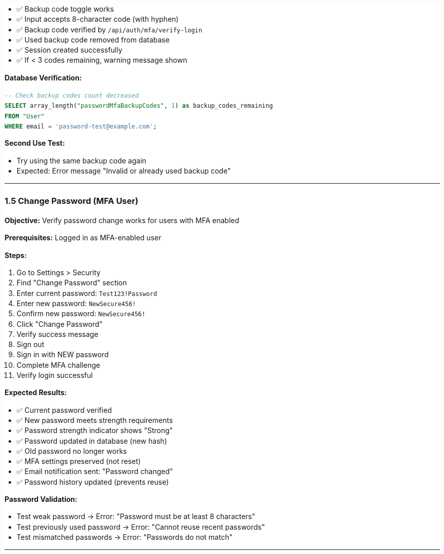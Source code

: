 - ✅ Backup code toggle works
- ✅ Input accepts 8-character code (with hyphen)
- ✅ Backup code verified by `/api/auth/mfa/verify-login`
- ✅ Used backup code removed from database
- ✅ Session created successfully
- ✅ If < 3 codes remaining, warning message shown

**Database Verification:**

```sql
-- Check backup codes count decreased
SELECT array_length("passwordMfaBackupCodes", 1) as backup_codes_remaining
FROM "User"
WHERE email = 'password-test@example.com';
```

**Second Use Test:**

- Try using the same backup code again
- Expected: Error message "Invalid or already used backup code"

---

### 1.5 Change Password (MFA User)

**Objective:** Verify password change works for users with MFA enabled

**Prerequisites:** Logged in as MFA-enabled user

**Steps:**

1. Go to Settings > Security
2. Find "Change Password" section
3. Enter current password: `Test123!Password`
4. Enter new password: `NewSecure456!`
5. Confirm new password: `NewSecure456!`
6. Click "Change Password"
7. Verify success message
8. Sign out
9. Sign in with NEW password
10. Complete MFA challenge
11. Verify login successful

**Expected Results:**

- ✅ Current password verified
- ✅ New password meets strength requirements
- ✅ Password strength indicator shows "Strong"
- ✅ Password updated in database (new hash)
- ✅ Old password no longer works
- ✅ MFA settings preserved (not reset)
- ✅ Email notification sent: "Password changed"
- ✅ Password history updated (prevents reuse)

**Password Validation:**

- Test weak password → Error: "Password must be at least 8 characters"
- Test previously used password → Error: "Cannot reuse recent passwords"
- Test mismatched passwords → Error: "Passwords do not match"

---
